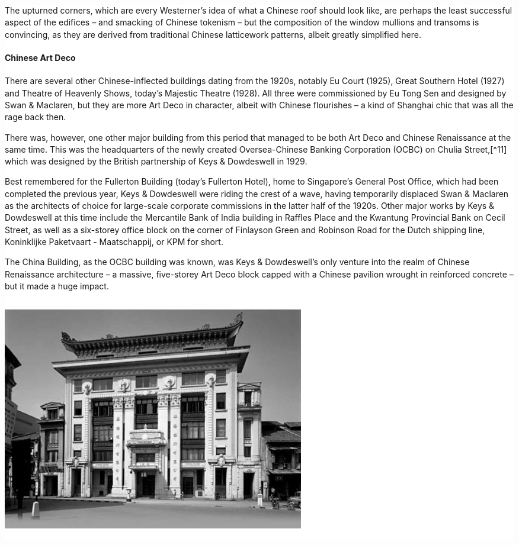 The upturned corners, which are every Westerner’s idea of what a Chinese roof should look like, are perhaps the least successful aspect of the edifices – and smacking of Chinese tokenism – but the composition of the window  mullions and transoms is convincing, as they are derived from traditional Chinese latticework patterns, albeit greatly simplified here.

#### **Chinese Art Deco**

There are several other Chinese-inflected  buildings dating from the 1920s, notably Eu Court (1925), Great Southern Hotel (1927) and Theatre of Heavenly Shows, today’s Majestic Theatre (1928). All three were commissioned by Eu Tong Sen and designed by Swan & Maclaren, but they are more Art Deco  in character, albeit with Chinese flourishes – a kind of Shanghai chic that was all the rage back then.

There was, however, one other major building from this period that managed to be both Art Deco and Chinese Renaissance at the same time. This was the headquarters of the newly created Oversea-Chinese Banking Corporation (OCBC) on Chulia Street,[^11] which was designed by the British partnership of Keys & Dowdeswell in 1929.

Best remembered for the Fullerton Building (today’s Fullerton Hotel), home to Singapore’s General Post Office, which had been completed the previous year, Keys & Dowdeswell were riding the crest of a wave, having temporarily displaced  Swan & Maclaren as the architects of choice for large-scale corporate  commissions in the latter half of the 1920s. Other major works by Keys &  Dowdeswell at this time include the Mercantile Bank of India building in Raffles Place and the Kwantung Provincial Bank on Cecil Street, as well as a six-storey office block on the corner of Finlayson Green and Robinson Road for the Dutch shipping line, Koninklijke Paketvaart - Maatschappij, or KPM for short.

The China Building, as the OCBC building was known, was Keys & Dowdeswell’s only venture into the realm of Chinese Renaissance architecture – a massive, five-storey Art Deco block capped with a Chinese pavilion wrought in reinforced concrete – but it made a huge impact.

<img style="width: 500px; height: 400px;" src="/images/Vol-14-issue-1/chinese-renaissance-architect/Renaissance11.JPG">